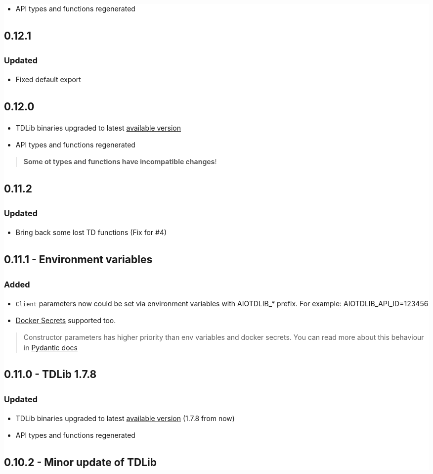 * API types and functions regenerated

## 0.12.1

### Updated

* Fixed default export

## 0.12.0

* TDLib binaries upgraded to
  latest [available version](https://github.com/pylakey/td/commit/3b0b4775dff3fafa020b9d6207d5315e21f056c5)

* API types and functions regenerated

> **Some ot types and functions have incompatible changes**!

## 0.11.2

### Updated

* Bring back some lost TD functions (Fix for #4)

## 0.11.1 - Environment variables

### Added

* `Client` parameters now could be set via environment variables with AIOTDLIB_* prefix. For example:
  AIOTDLIB_API_ID=123456

* [Docker Secrets](https://docs.docker.com/engine/swarm/secrets/) supported too.

> Constructor parameters has higher priority than env variables and docker secrets. You can read more about this
> behaviour in [Pydantic docs](https://pydantic-docs.helpmanual.io/usage/settings/#field-value-priority)

## 0.11.0 - TDLib 1.7.8

### Updated

* TDLib binaries upgraded to
  latest [available version](https://github.com/pylakey/td/commit/0126cec2686e3b95cc1b6dfb5676d364da0e091b) (1.7.8 from
  now)

* API types and functions regenerated

## 0.10.2 - Minor update of TDLib
